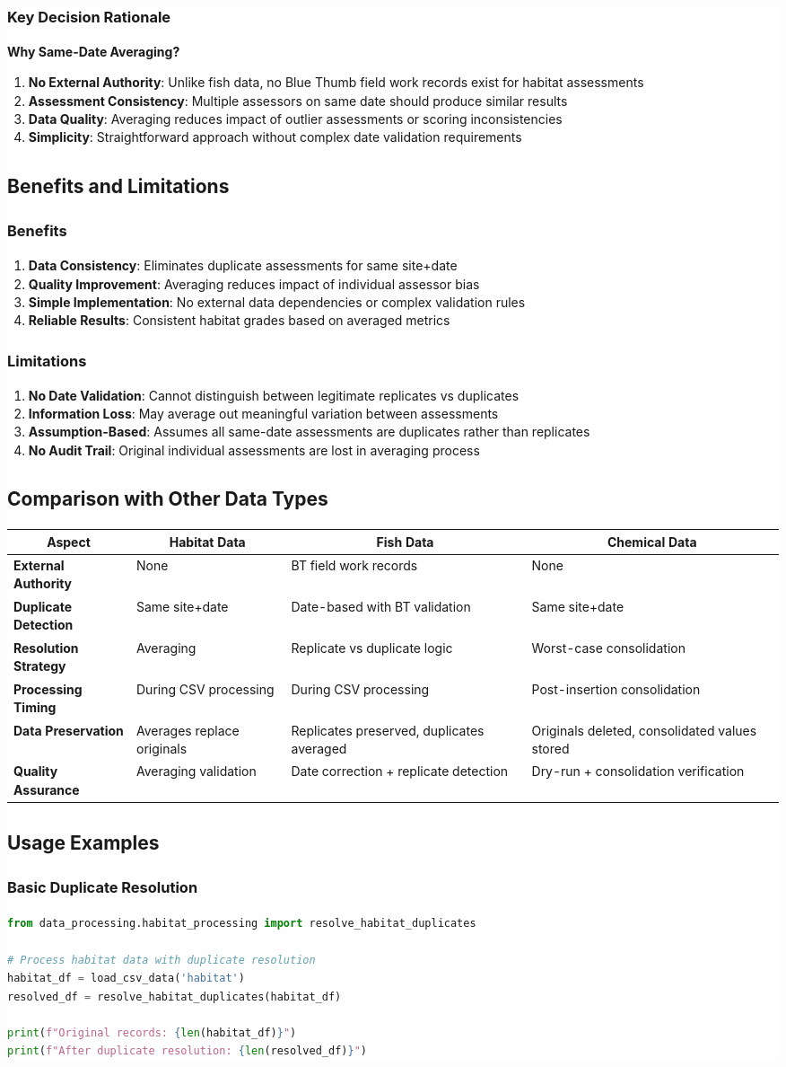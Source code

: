 ### Key Decision Rationale
**Why Same-Date Averaging?**
1. **No External Authority**: Unlike fish data, no Blue Thumb field work records exist for habitat assessments
2. **Assessment Consistency**: Multiple assessors on same date should produce similar results
3. **Data Quality**: Averaging reduces impact of outlier assessments or scoring inconsistencies
4. **Simplicity**: Straightforward approach without complex date validation requirements

## Benefits and Limitations

### Benefits
1. **Data Consistency**: Eliminates duplicate assessments for same site+date
2. **Quality Improvement**: Averaging reduces impact of individual assessor bias
3. **Simple Implementation**: No external data dependencies or complex validation rules
4. **Reliable Results**: Consistent habitat grades based on averaged metrics

### Limitations
1. **No Date Validation**: Cannot distinguish between legitimate replicates vs duplicates
2. **Information Loss**: May average out meaningful variation between assessments
3. **Assumption-Based**: Assumes all same-date assessments are duplicates rather than replicates
4. **No Audit Trail**: Original individual assessments are lost in averaging process

## Comparison with Other Data Types

| Aspect | Habitat Data | Fish Data | Chemical Data |
|--------|--------------|-----------|---------------|
| **External Authority** | None | BT field work records | None |
| **Duplicate Detection** | Same site+date | Date-based with BT validation | Same site+date |
| **Resolution Strategy** | Averaging | Replicate vs duplicate logic | Worst-case consolidation |
| **Processing Timing** | During CSV processing | During CSV processing | Post-insertion consolidation |
| **Data Preservation** | Averages replace originals | Replicates preserved, duplicates averaged | Originals deleted, consolidated values stored |
| **Quality Assurance** | Averaging validation | Date correction + replicate detection | Dry-run + consolidation verification |

## Usage Examples

### Basic Duplicate Resolution
```python
from data_processing.habitat_processing import resolve_habitat_duplicates

# Process habitat data with duplicate resolution
habitat_df = load_csv_data('habitat')
resolved_df = resolve_habitat_duplicates(habitat_df)

print(f"Original records: {len(habitat_df)}")
print(f"After duplicate resolution: {len(resolved_df)}")
```
